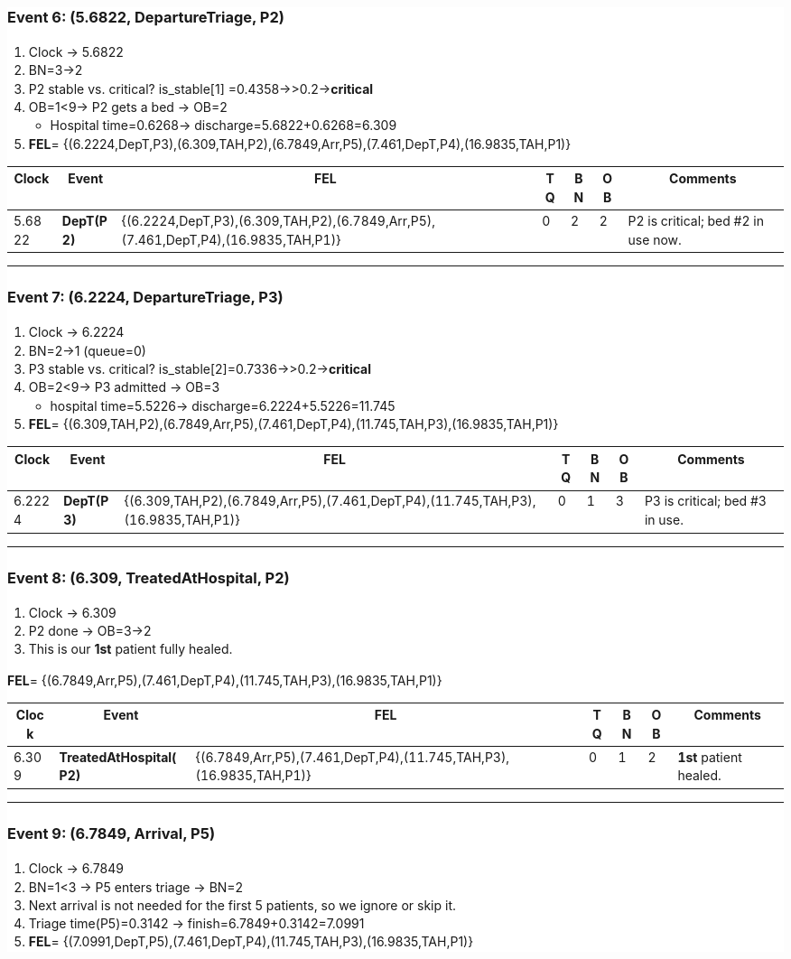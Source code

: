 
### **Event 6**: (5.6822, DepartureTriage, P2)

1. Clock → 5.6822  
2. BN=3→2  
3. P2 stable vs. critical? is_stable[1] =0.4358→>0.2→**critical**  
4. OB=1<9→ P2 gets a bed → OB=2  
   - Hospital time=0.6268→ discharge=5.6822+0.6268=6.309  
5. **FEL**= {(6.2224,DepT,P3),(6.309,TAH,P2),(6.7849,Arr,P5),(7.461,DepT,P4),(16.9835,TAH,P1)}

| Clock  | Event                | FEL                                                                                                  | TQ | BN | OB | Comments                           |
|--------|----------------------|------------------------------------------------------------------------------------------------------|----|----|----|------------------------------------|
| 5.6822 | **DepT(P2)**        | {(6.2224,DepT,P3),(6.309,TAH,P2),(6.7849,Arr,P5),(7.461,DepT,P4),(16.9835,TAH,P1)}                    | 0  | 2  | 2  | P2 is critical; bed #2 in use now. |

---

### **Event 7**: (6.2224, DepartureTriage, P3)

1. Clock → 6.2224  
2. BN=2→1 (queue=0)  
3. P3 stable vs. critical? is_stable[2]=0.7336→>0.2→**critical**  
4. OB=2<9→ P3 admitted → OB=3  
   - hospital time=5.5226→ discharge=6.2224+5.5226=11.745  
5. **FEL**= {(6.309,TAH,P2),(6.7849,Arr,P5),(7.461,DepT,P4),(11.745,TAH,P3),(16.9835,TAH,P1)}

| Clock  | Event                | FEL                                                                                           | TQ | BN | OB | Comments                        |
|--------|----------------------|-----------------------------------------------------------------------------------------------|----|----|----|---------------------------------|
| 6.2224 | **DepT(P3)**        | {(6.309,TAH,P2),(6.7849,Arr,P5),(7.461,DepT,P4),(11.745,TAH,P3),(16.9835,TAH,P1)}              | 0  | 1  | 3  | P3 is critical; bed #3 in use.  |

---

### **Event 8**: (6.309, TreatedAtHospital, P2)

1. Clock → 6.309  
2. P2 done → OB=3→2  
3. This is our **1st** patient fully healed.  

**FEL**= {(6.7849,Arr,P5),(7.461,DepT,P4),(11.745,TAH,P3),(16.9835,TAH,P1)}

| Clock  | Event                      | FEL                                                                                       | TQ | BN | OB | Comments                 |
|--------|----------------------------|-------------------------------------------------------------------------------------------|----|----|----|--------------------------|
| 6.309  | **TreatedAtHospital(P2)** | {(6.7849,Arr,P5),(7.461,DepT,P4),(11.745,TAH,P3),(16.9835,TAH,P1)}                         | 0  | 1  | 2  | **1st** patient healed. |

---

### **Event 9**: (6.7849, Arrival, P5)

1. Clock → 6.7849  
2. BN=1<3 → P5 enters triage → BN=2  
3. Next arrival is not needed for the first 5 patients, so we ignore or skip it.  
4. Triage time(P5)=0.3142 → finish=6.7849+0.3142=7.0991  
5. **FEL**= {(7.0991,DepT,P5),(7.461,DepT,P4),(11.745,TAH,P3),(16.9835,TAH,P1)}
